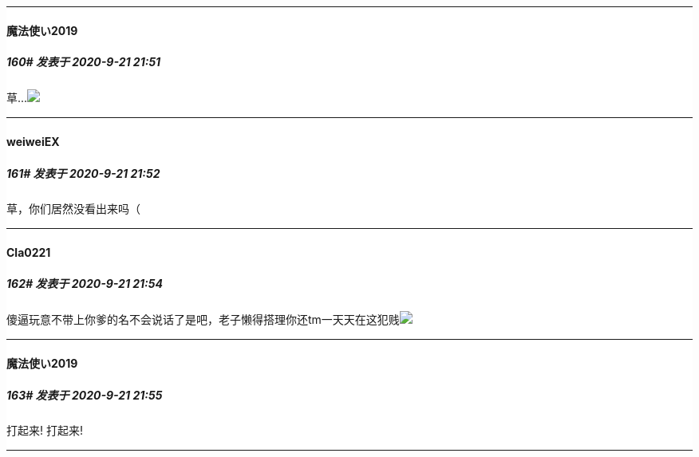 



-----

####  魔法使い2019  
##### 160#       发表于 2020-9-21 21:51




草...<img src="https://static.saraba1st.com/image/smiley/face2017/067.png" referrerpolicy="no-referrer">







-----

####  weiweiEX  
##### 161#       发表于 2020-9-21 21:52




草，你们居然没看出来吗（







-----

####  Cla0221  
##### 162#       发表于 2020-9-21 21:54




傻逼玩意不带上你爹的名不会说话了是吧，老子懒得搭理你还tm一天天在这犯贱<img src="https://static.saraba1st.com/image/smiley/face2017/166.png" referrerpolicy="no-referrer">







-----

####  魔法使い2019  
##### 163#       发表于 2020-9-21 21:55




打起来! 打起来!







-----
